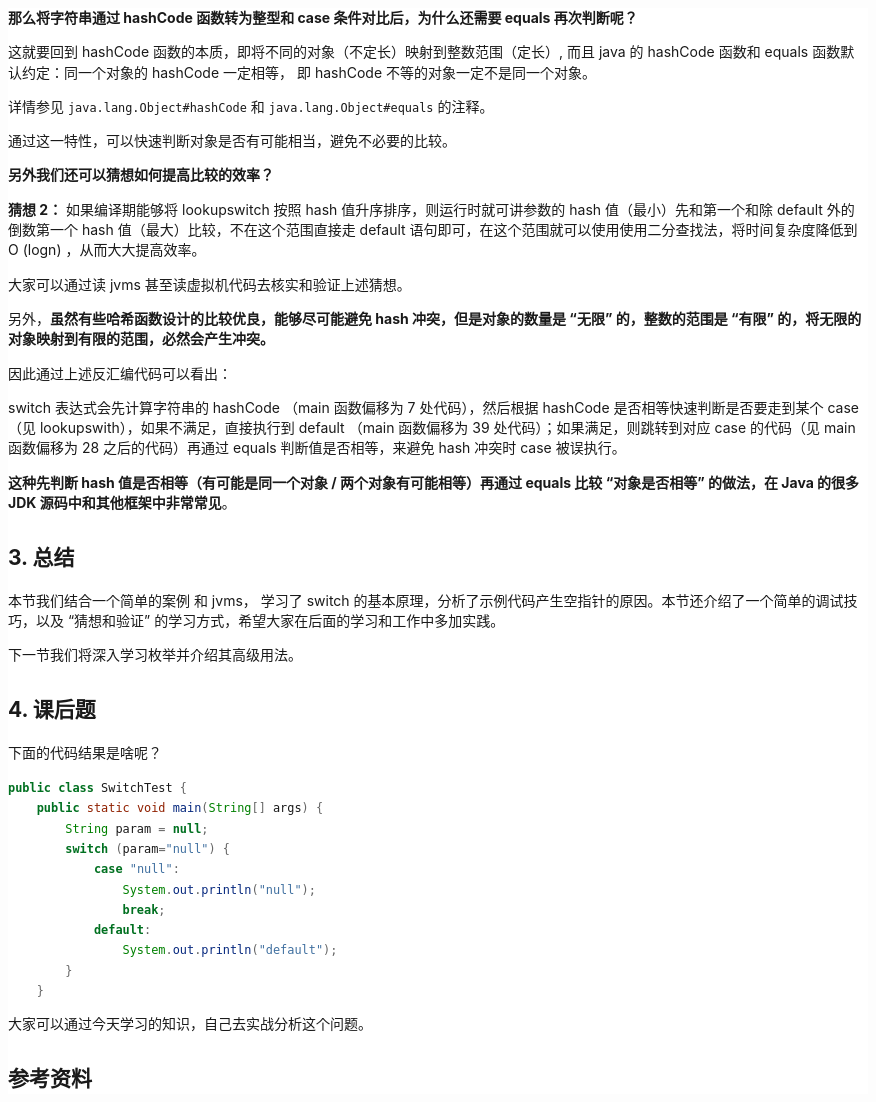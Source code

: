 **那么将字符串通过 hashCode 函数转为整型和 case 条件对比后，为什么还需要 equals 再次判断呢？**

这就要回到 hashCode 函数的本质，即将不同的对象（不定长）映射到整数范围（定长）, 而且 java 的 hashCode 函数和 equals 函数默认约定：同一个对象的 hashCode 一定相等， 即 hashCode 不等的对象一定不是同一个对象。

详情参见 `java.lang.Object#hashCode` 和 `java.lang.Object#equals` 的注释。

通过这一特性，可以快速判断对象是否有可能相当，避免不必要的比较。

**另外我们还可以猜想如何提高比较的效率？**

**猜想 2：** 如果编译期能够将 lookupswitch 按照 hash 值升序排序，则运行时就可讲参数的 hash 值（最小）先和第一个和除 default 外的倒数第一个 hash 值（最大）比较，不在这个范围直接走 default 语句即可，在这个范围就可以使用使用二分查找法，将时间复杂度降低到 O (logn) ，从而大大提高效率。

大家可以通过读 jvms 甚至读虚拟机代码去核实和验证上述猜想。

另外，**虽然有些哈希函数设计的比较优良，能够尽可能避免 hash 冲突，但是对象的数量是 “无限” 的，整数的范围是 “有限” 的，将无限的对象映射到有限的范围，必然会产生冲突。**

因此通过上述反汇编代码可以看出：

switch 表达式会先计算字符串的 hashCode （main 函数偏移为 7 处代码），然后根据 hashCode 是否相等快速判断是否要走到某个 case（见 lookupswith），如果不满足，直接执行到 default （main 函数偏移为 39 处代码）；如果满足，则跳转到对应 case 的代码（见 main 函数偏移为 28 之后的代码）再通过 equals 判断值是否相等，来避免 hash 冲突时 case 被误执行。

**这种先判断 hash 值是否相等（有可能是同一个对象 / 两个对象有可能相等）再通过 equals 比较 “对象是否相等” 的做法，在 Java 的很多 JDK 源码中和其他框架中非常常见**。



## 3. 总结

本节我们结合一个简单的案例 和 jvms， 学习了 switch 的基本原理，分析了示例代码产生空指针的原因。本节还介绍了一个简单的调试技巧，以及 “猜想和验证” 的学习方式，希望大家在后面的学习和工作中多加实践。

下一节我们将深入学习枚举并介绍其高级用法。



## 4. 课后题

下面的代码结果是啥呢？

```java
public class SwitchTest {
    public static void main(String[] args) {
        String param = null;
        switch (param="null") {
            case "null":
                System.out.println("null");
                break;
            default:
                System.out.println("default");
        }
    }
```

大家可以通过今天学习的知识，自己去实战分析这个问题。



## 参考资料
